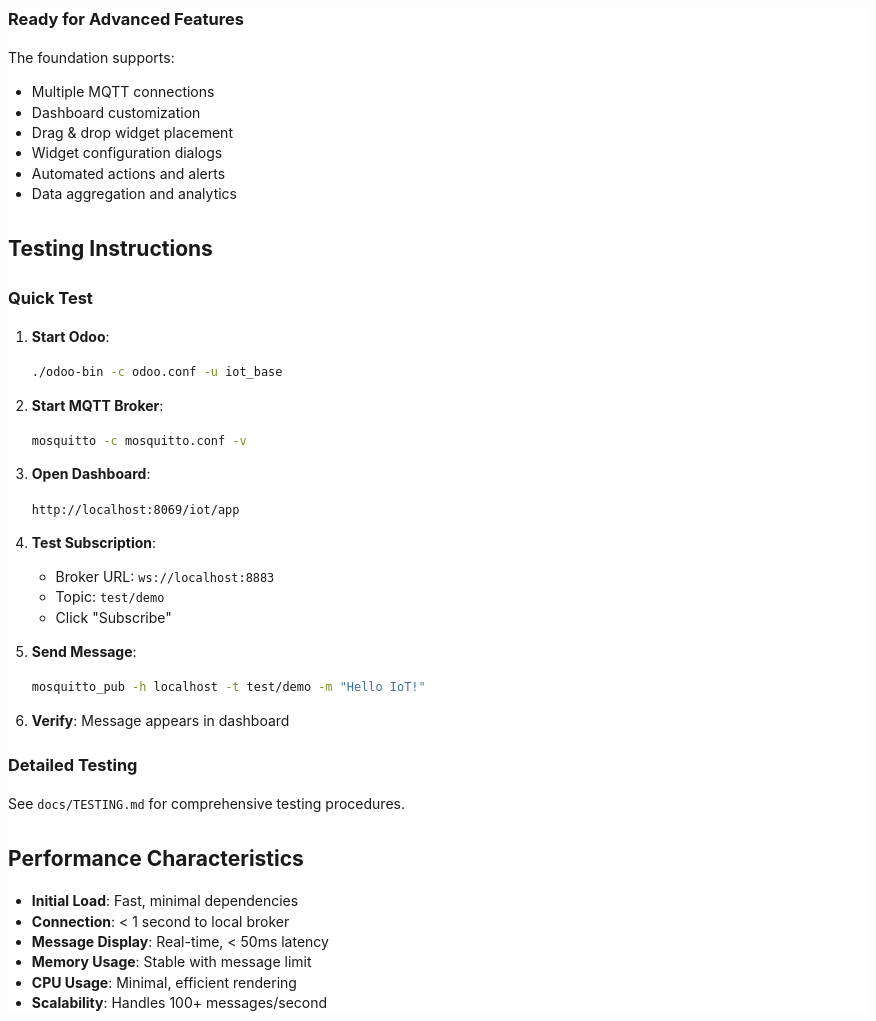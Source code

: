 ### Ready for Advanced Features

The foundation supports:

- Multiple MQTT connections
- Dashboard customization
- Drag & drop widget placement
- Widget configuration dialogs
- Automated actions and alerts
- Data aggregation and analytics

## Testing Instructions

### Quick Test

1. **Start Odoo**:

   ```bash
   ./odoo-bin -c odoo.conf -u iot_base
   ```

2. **Start MQTT Broker**:

   ```bash
   mosquitto -c mosquitto.conf -v
   ```

3. **Open Dashboard**:

   ```
   http://localhost:8069/iot/app
   ```

4. **Test Subscription**:

   - Broker URL: `ws://localhost:8883`
   - Topic: `test/demo`
   - Click "Subscribe"

5. **Send Message**:

   ```bash
   mosquitto_pub -h localhost -t test/demo -m "Hello IoT!"
   ```

6. **Verify**: Message appears in dashboard

### Detailed Testing

See `docs/TESTING.md` for comprehensive testing procedures.

## Performance Characteristics

- **Initial Load**: Fast, minimal dependencies
- **Connection**: < 1 second to local broker
- **Message Display**: Real-time, < 50ms latency
- **Memory Usage**: Stable with message limit
- **CPU Usage**: Minimal, efficient rendering
- **Scalability**: Handles 100+ messages/second
